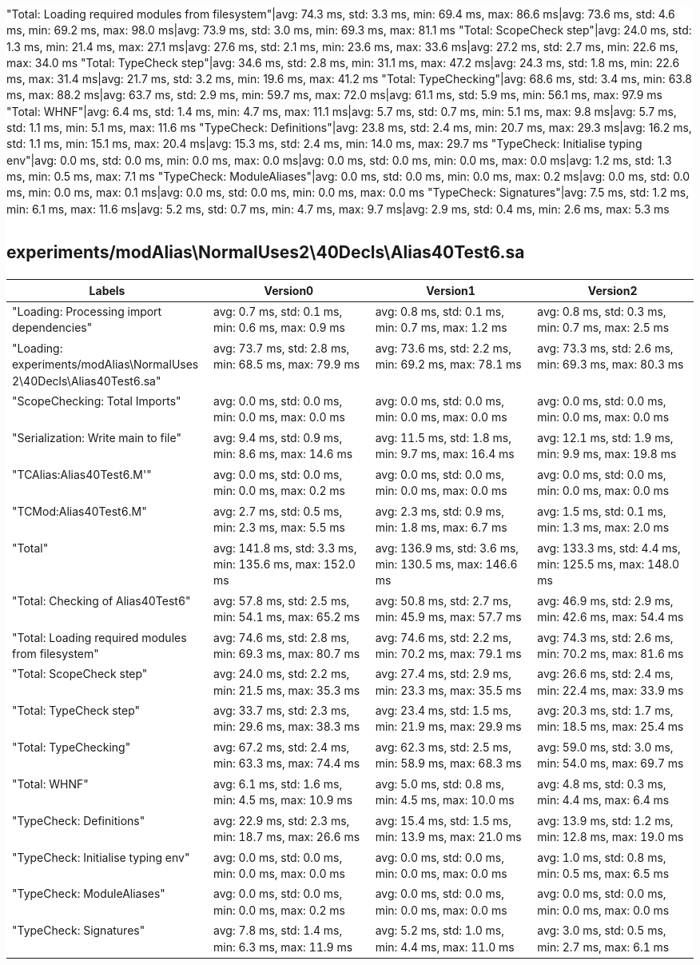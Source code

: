 "Total: Loading required modules from filesystem"|avg: 74.3 ms, std: 3.3 ms, min: 69.4 ms, max: 86.6 ms|avg: 73.6 ms, std: 4.6 ms, min: 69.2 ms, max: 98.0 ms|avg: 73.9 ms, std: 3.0 ms, min: 69.3 ms, max: 81.1 ms
"Total: ScopeCheck step"|avg: 24.0 ms, std: 1.3 ms, min: 21.4 ms, max: 27.1 ms|avg: 27.6 ms, std: 2.1 ms, min: 23.6 ms, max: 33.6 ms|avg: 27.2 ms, std: 2.7 ms, min: 22.6 ms, max: 34.0 ms
"Total: TypeCheck step"|avg: 34.6 ms, std: 2.8 ms, min: 31.1 ms, max: 47.2 ms|avg: 24.3 ms, std: 1.8 ms, min: 22.6 ms, max: 31.4 ms|avg: 21.7 ms, std: 3.2 ms, min: 19.6 ms, max: 41.2 ms
"Total: TypeChecking"|avg: 68.6 ms, std: 3.4 ms, min: 63.8 ms, max: 88.2 ms|avg: 63.7 ms, std: 2.9 ms, min: 59.7 ms, max: 72.0 ms|avg: 61.1 ms, std: 5.9 ms, min: 56.1 ms, max: 97.9 ms
"Total: WHNF"|avg: 6.4 ms, std: 1.4 ms, min: 4.7 ms, max: 11.1 ms|avg: 5.7 ms, std: 0.7 ms, min: 5.1 ms, max: 9.8 ms|avg: 5.7 ms, std: 1.1 ms, min: 5.1 ms, max: 11.6 ms
"TypeCheck: Definitions"|avg: 23.8 ms, std: 2.4 ms, min: 20.7 ms, max: 29.3 ms|avg: 16.2 ms, std: 1.1 ms, min: 15.1 ms, max: 20.4 ms|avg: 15.3 ms, std: 2.4 ms, min: 14.0 ms, max: 29.7 ms
"TypeCheck: Initialise typing env"|avg: 0.0 ms, std: 0.0 ms, min: 0.0 ms, max: 0.0 ms|avg: 0.0 ms, std: 0.0 ms, min: 0.0 ms, max: 0.0 ms|avg: 1.2 ms, std: 1.3 ms, min: 0.5 ms, max: 7.1 ms
"TypeCheck: ModuleAliases"|avg: 0.0 ms, std: 0.0 ms, min: 0.0 ms, max: 0.2 ms|avg: 0.0 ms, std: 0.0 ms, min: 0.0 ms, max: 0.1 ms|avg: 0.0 ms, std: 0.0 ms, min: 0.0 ms, max: 0.0 ms
"TypeCheck: Signatures"|avg: 7.5 ms, std: 1.2 ms, min: 6.1 ms, max: 11.6 ms|avg: 5.2 ms, std: 0.7 ms, min: 4.7 ms, max: 9.7 ms|avg: 2.9 ms, std: 0.4 ms, min: 2.6 ms, max: 5.3 ms

## experiments/modAlias\NormalUses2\40Decls\Alias40Test6.sa

Labels|Version0|Version1|Version2
---|---|---|---
"Loading: Processing import dependencies"|avg: 0.7 ms, std: 0.1 ms, min: 0.6 ms, max: 0.9 ms|avg: 0.8 ms, std: 0.1 ms, min: 0.7 ms, max: 1.2 ms|avg: 0.8 ms, std: 0.3 ms, min: 0.7 ms, max: 2.5 ms
"Loading: experiments/modAlias\\NormalUses2\\40Decls\\Alias40Test6.sa"|avg: 73.7 ms, std: 2.8 ms, min: 68.5 ms, max: 79.9 ms|avg: 73.6 ms, std: 2.2 ms, min: 69.2 ms, max: 78.1 ms|avg: 73.3 ms, std: 2.6 ms, min: 69.3 ms, max: 80.3 ms
"ScopeChecking: Total Imports"|avg: 0.0 ms, std: 0.0 ms, min: 0.0 ms, max: 0.0 ms|avg: 0.0 ms, std: 0.0 ms, min: 0.0 ms, max: 0.0 ms|avg: 0.0 ms, std: 0.0 ms, min: 0.0 ms, max: 0.0 ms
"Serialization: Write main to file"|avg: 9.4 ms, std: 0.9 ms, min: 8.6 ms, max: 14.6 ms|avg: 11.5 ms, std: 1.8 ms, min: 9.7 ms, max: 16.4 ms|avg: 12.1 ms, std: 1.9 ms, min: 9.9 ms, max: 19.8 ms
"TCAlias:Alias40Test6.M'"|avg: 0.0 ms, std: 0.0 ms, min: 0.0 ms, max: 0.2 ms|avg: 0.0 ms, std: 0.0 ms, min: 0.0 ms, max: 0.0 ms|avg: 0.0 ms, std: 0.0 ms, min: 0.0 ms, max: 0.0 ms
"TCMod:Alias40Test6.M"|avg: 2.7 ms, std: 0.5 ms, min: 2.3 ms, max: 5.5 ms|avg: 2.3 ms, std: 0.9 ms, min: 1.8 ms, max: 6.7 ms|avg: 1.5 ms, std: 0.1 ms, min: 1.3 ms, max: 2.0 ms
"Total"|avg: 141.8 ms, std: 3.3 ms, min: 135.6 ms, max: 152.0 ms|avg: 136.9 ms, std: 3.6 ms, min: 130.5 ms, max: 146.6 ms|avg: 133.3 ms, std: 4.4 ms, min: 125.5 ms, max: 148.0 ms
"Total: Checking of Alias40Test6"|avg: 57.8 ms, std: 2.5 ms, min: 54.1 ms, max: 65.2 ms|avg: 50.8 ms, std: 2.7 ms, min: 45.9 ms, max: 57.7 ms|avg: 46.9 ms, std: 2.9 ms, min: 42.6 ms, max: 54.4 ms
"Total: Loading required modules from filesystem"|avg: 74.6 ms, std: 2.8 ms, min: 69.3 ms, max: 80.7 ms|avg: 74.6 ms, std: 2.2 ms, min: 70.2 ms, max: 79.1 ms|avg: 74.3 ms, std: 2.6 ms, min: 70.2 ms, max: 81.6 ms
"Total: ScopeCheck step"|avg: 24.0 ms, std: 2.2 ms, min: 21.5 ms, max: 35.3 ms|avg: 27.4 ms, std: 2.9 ms, min: 23.3 ms, max: 35.5 ms|avg: 26.6 ms, std: 2.4 ms, min: 22.4 ms, max: 33.9 ms
"Total: TypeCheck step"|avg: 33.7 ms, std: 2.3 ms, min: 29.6 ms, max: 38.3 ms|avg: 23.4 ms, std: 1.5 ms, min: 21.9 ms, max: 29.9 ms|avg: 20.3 ms, std: 1.7 ms, min: 18.5 ms, max: 25.4 ms
"Total: TypeChecking"|avg: 67.2 ms, std: 2.4 ms, min: 63.3 ms, max: 74.4 ms|avg: 62.3 ms, std: 2.5 ms, min: 58.9 ms, max: 68.3 ms|avg: 59.0 ms, std: 3.0 ms, min: 54.0 ms, max: 69.7 ms
"Total: WHNF"|avg: 6.1 ms, std: 1.6 ms, min: 4.5 ms, max: 10.9 ms|avg: 5.0 ms, std: 0.8 ms, min: 4.5 ms, max: 10.0 ms|avg: 4.8 ms, std: 0.3 ms, min: 4.4 ms, max: 6.4 ms
"TypeCheck: Definitions"|avg: 22.9 ms, std: 2.3 ms, min: 18.7 ms, max: 26.6 ms|avg: 15.4 ms, std: 1.5 ms, min: 13.9 ms, max: 21.0 ms|avg: 13.9 ms, std: 1.2 ms, min: 12.8 ms, max: 19.0 ms
"TypeCheck: Initialise typing env"|avg: 0.0 ms, std: 0.0 ms, min: 0.0 ms, max: 0.0 ms|avg: 0.0 ms, std: 0.0 ms, min: 0.0 ms, max: 0.0 ms|avg: 1.0 ms, std: 0.8 ms, min: 0.5 ms, max: 6.5 ms
"TypeCheck: ModuleAliases"|avg: 0.0 ms, std: 0.0 ms, min: 0.0 ms, max: 0.2 ms|avg: 0.0 ms, std: 0.0 ms, min: 0.0 ms, max: 0.0 ms|avg: 0.0 ms, std: 0.0 ms, min: 0.0 ms, max: 0.0 ms
"TypeCheck: Signatures"|avg: 7.8 ms, std: 1.4 ms, min: 6.3 ms, max: 11.9 ms|avg: 5.2 ms, std: 1.0 ms, min: 4.4 ms, max: 11.0 ms|avg: 3.0 ms, std: 0.5 ms, min: 2.7 ms, max: 6.1 ms
